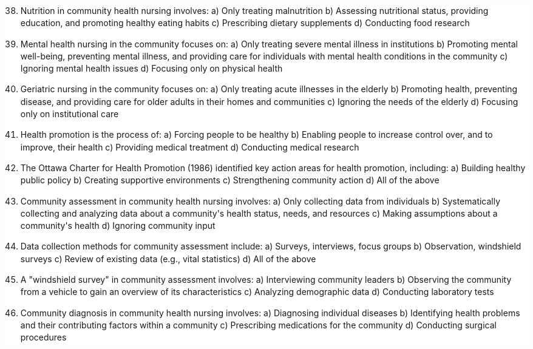 38. Nutrition in community health nursing involves:
    a) Only treating malnutrition
    b) Assessing nutritional status, providing education, and promoting healthy eating habits
    c) Prescribing dietary supplements
    d) Conducting food research

39. Mental health nursing in the community focuses on:
    a) Only treating severe mental illness in institutions
    b) Promoting mental well-being, preventing mental illness, and providing care for individuals with mental health conditions in the community
    c) Ignoring mental health issues
    d) Focusing only on physical health

40. Geriatric nursing in the community focuses on:
    a) Only treating acute illnesses in the elderly
    b) Promoting health, preventing disease, and providing care for older adults in their homes and communities
    c) Ignoring the needs of the elderly
    d) Focusing only on institutional care

41. Health promotion is the process of:
    a) Forcing people to be healthy
    b) Enabling people to increase control over, and to improve, their health
    c) Providing medical treatment
    d) Conducting medical research

42. The Ottawa Charter for Health Promotion (1986) identified key action areas for health promotion, including:
    a) Building healthy public policy
    b) Creating supportive environments
    c) Strengthening community action
    d) All of the above

43. Community assessment in community health nursing involves:
    a) Only collecting data from individuals
    b) Systematically collecting and analyzing data about a community's health status, needs, and resources
    c) Making assumptions about a community's health
    d) Ignoring community input

44. Data collection methods for community assessment include:
    a) Surveys, interviews, focus groups
    b) Observation, windshield surveys
    c) Review of existing data (e.g., vital statistics)
    d) All of the above

45. A "windshield survey" in community assessment involves:
    a) Interviewing community leaders
    b) Observing the community from a vehicle to gain an overview of its characteristics
    c) Analyzing demographic data
    d) Conducting laboratory tests

46. Community diagnosis in community health nursing involves:
    a) Diagnosing individual diseases
    b) Identifying health problems and their contributing factors within a community
    c) Prescribing medications for the community
    d) Conducting surgical procedures
